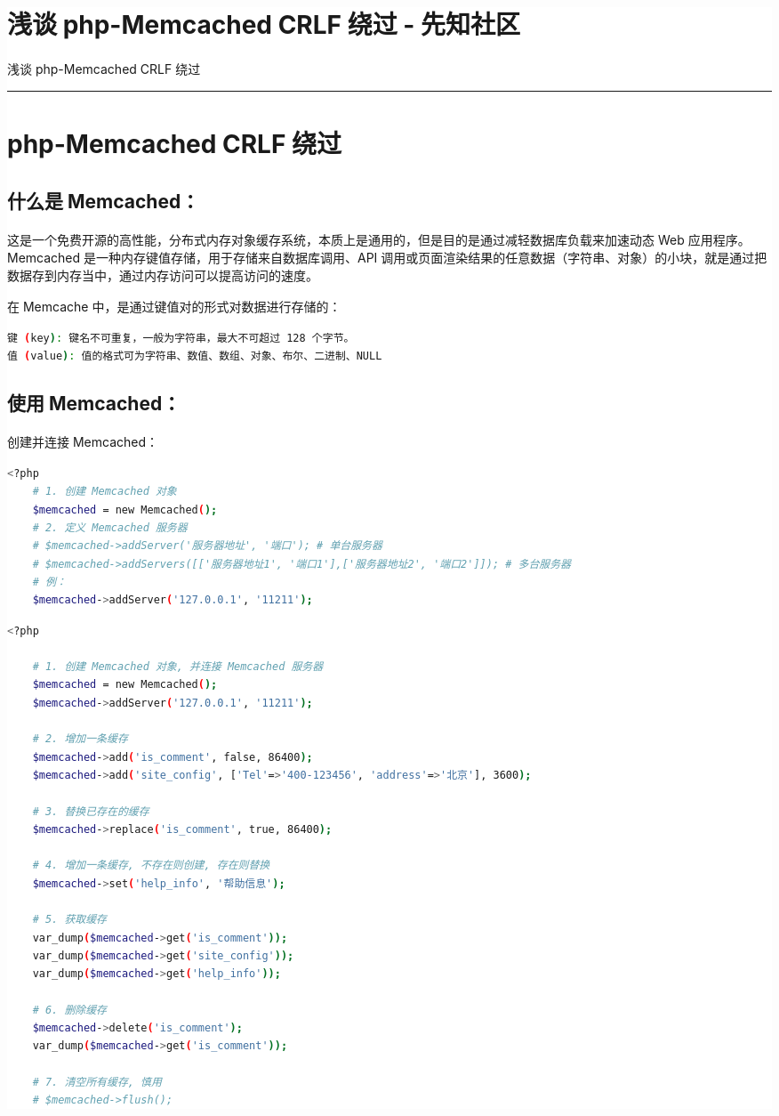 

# 浅谈 php-Memcached CRLF 绕过 - 先知社区

浅谈 php-Memcached CRLF 绕过

- - -

# php-Memcached CRLF 绕过

## 什么是 Memcached：

这是一个免费开源的高性能，分布式内存对象缓存系统，本质上是通用的，但是目的是通过减轻数据库负载来加速动态 Web 应用程序。Memcached 是一种内存键值存储，用于存储来自数据库调用、API 调用或页面渲染结果的任意数据（字符串、对象）的小块，就是通过把数据存到内存当中，通过内存访问可以提高访问的速度。

在 Memcache 中，是通过键值对的形式对数据进行存储的：

```bash
键 (key): 键名不可重复，一般为字符串，最大不可超过 128 个字节。
值 (value): 值的格式可为字符串、数值、数组、对象、布尔、二进制、NULL
```

## 使用 Memcached：

创建并连接 Memcached：

```bash
<?php
    # 1. 创建 Memcached 对象
    $memcached = new Memcached();
    # 2. 定义 Memcached 服务器
    # $memcached->addServer('服务器地址', '端口'); # 单台服务器
    # $memcached->addServers([['服务器地址1', '端口1'],['服务器地址2', '端口2']]); # 多台服务器
    # 例：
    $memcached->addServer('127.0.0.1', '11211');
```

```bash
<?php

    # 1. 创建 Memcached 对象, 并连接 Memcached 服务器
    $memcached = new Memcached();
    $memcached->addServer('127.0.0.1', '11211');

    # 2. 增加一条缓存
    $memcached->add('is_comment', false, 86400);
    $memcached->add('site_config', ['Tel'=>'400-123456', 'address'=>'北京'], 3600);

    # 3. 替换已存在的缓存
    $memcached->replace('is_comment', true, 86400);

    # 4. 增加一条缓存, 不存在则创建, 存在则替换
    $memcached->set('help_info', '帮助信息');

    # 5. 获取缓存
    var_dump($memcached->get('is_comment'));
    var_dump($memcached->get('site_config'));
    var_dump($memcached->get('help_info'));

    # 6. 删除缓存
    $memcached->delete('is_comment');
    var_dump($memcached->get('is_comment'));

    # 7. 清空所有缓存, 慎用
    # $memcached->flush();
```